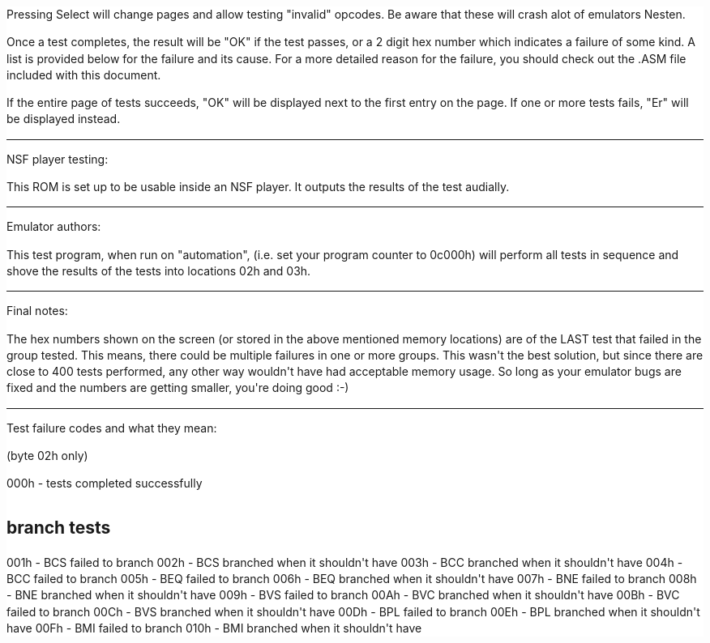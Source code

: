 Pressing Select will change pages and allow testing "invalid" opcodes.
Be aware that these will crash alot of emulators <cough>Nesten<cough>.

Once a test completes, the result will be "OK" if the test passes, or a
2 digit hex number which indicates a failure of some kind.  A list is
provided below for the failure and its cause.  For a more detailed reason
for the failure, you should check out the .ASM file included with this
document.

If the entire page of tests succeeds, "OK" will be displayed next to the
first entry on the page.  If one or more tests fails, "Er" will be displayed
instead.

---

NSF player testing:

This ROM is set up to be usable inside an NSF player.  It outputs the 
results of the test audially.  <to be finished>

---

Emulator authors:

This test program, when run on "automation", (i.e. set your program counter
to 0c000h) will perform all tests in sequence and shove the results of
the tests into locations 02h and 03h.  

---

Final notes:

The hex numbers shown on the screen (or stored in the above mentioned
memory locations) are of the LAST test that failed in the group tested. 
This means, there could be multiple failures in one or more groups.  This
wasn't the best solution, but since there are close to 400 tests performed,
any other way wouldn't have had acceptable memory usage.  So long as your
emulator bugs are fixed and the numbers are getting smaller, you're doing
good :-)


----------------------------------------

Test failure codes and what they mean:

(byte 02h only)

000h - tests completed successfully

branch tests
------------
001h - BCS failed to branch
002h - BCS branched when it shouldn't have
003h - BCC branched when it shouldn't have
004h - BCC failed to branch
005h - BEQ failed to branch
006h - BEQ branched when it shouldn't have
007h - BNE failed to branch
008h - BNE branched when it shouldn't have
009h - BVS failed to branch
00Ah - BVC branched when it shouldn't have
00Bh - BVC failed to branch
00Ch - BVS branched when it shouldn't have
00Dh - BPL failed to branch
00Eh - BPL branched when it shouldn't have
00Fh - BMI failed to branch
010h - BMI branched when it shouldn't have
